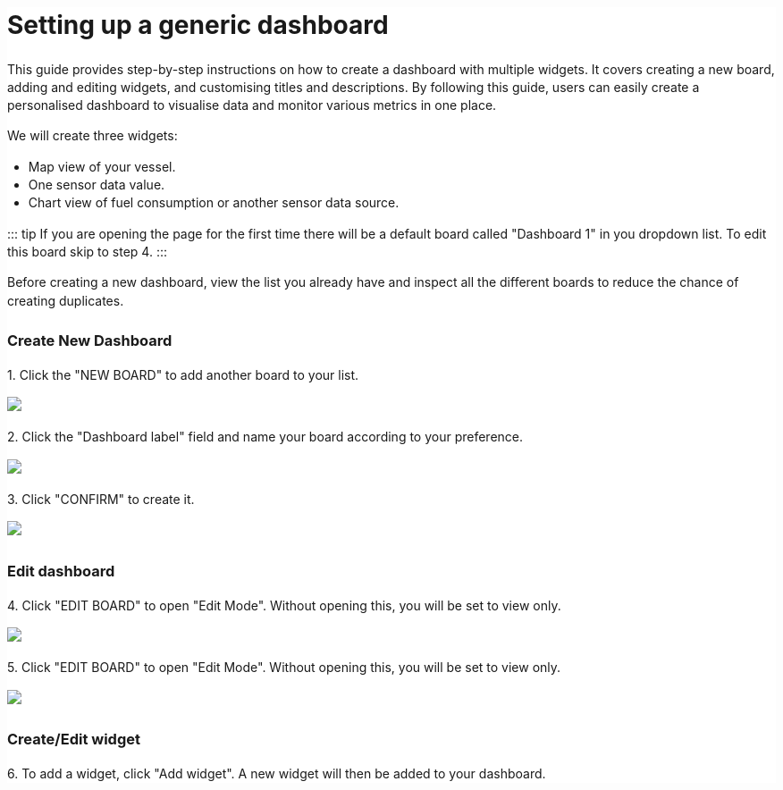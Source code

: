 # Setting up a generic dashboard

This guide provides step-by-step instructions on how to create a dashboard with multiple widgets. It covers creating a new board, adding and editing widgets, and customising titles and descriptions. By following this guide, users can easily create a personalised dashboard to visualise data and monitor various metrics in one place.

We will create three widgets:

- Map view of your vessel.
- One sensor data value.
- Chart view of fuel consumption or another sensor data source.

::: tip
If you are opening the page for the first time there will be a default board called "Dashboard 1" in you dropdown list. To edit this board skip to step 4.
:::

Before creating a new dashboard, view the list you already have and inspect all the different boards to reduce the chance of creating duplicates.

### Create New Dashboard

1\. Click the "NEW BOARD" to add another board to your list.

![](https://ajeuwbhvhr.cloudimg.io/colony-recorder.s3.amazonaws.com/files/2024-01-29/d4aeff36-2d90-4114-9559-640fd434d7f0/ascreenshot.jpeg?tl_px=69,0&br_px=928,480&force_format=png&width=860&wat_scale=76&wat=1&wat_opacity=1&wat_gravity=northwest&wat_url=https://colony-recorder.s3.amazonaws.com/images/watermarks/14B8A6_standard.png&wat_pad=402,15)
<br/>

2\. Click the "Dashboard label" field and name your board according to your preference.

![](https://ajeuwbhvhr.cloudimg.io/colony-recorder.s3.amazonaws.com/files/2024-01-29/c0b09c5d-e1e3-4483-a8a1-73c5ba36224d/ascreenshot.jpeg?tl_px=948,362&br_px=1808,843&force_format=png&width=860&wat_scale=76&wat=1&wat_opacity=1&wat_gravity=northwest&wat_url=https://colony-recorder.s3.amazonaws.com/images/watermarks/14B8A6_standard.png&wat_pad=402,212)
<br/>

3\. Click "CONFIRM" to create it.

![](https://ajeuwbhvhr.cloudimg.io/colony-recorder.s3.amazonaws.com/files/2024-01-29/b563fe44-f013-41f6-a19e-983399bb2e57/ascreenshot.jpeg?tl_px=1013,444&br_px=1873,925&force_format=png&width=860&wat_scale=76&wat=1&wat_opacity=1&wat_gravity=northwest&wat_url=https://colony-recorder.s3.amazonaws.com/images/watermarks/14B8A6_standard.png&wat_pad=402,212)
<br/>

### Edit dashboard

4\. Click "EDIT BOARD" to open "Edit Mode". Without opening this, you will be set to view only.

![](https://ajeuwbhvhr.cloudimg.io/colony-recorder.s3.amazonaws.com/files/2024-01-29/c614df15-7e00-488f-8f5d-6c6534ca43d0/ascreenshot.jpeg?tl_px=0,0&br_px=859,480&force_format=png&width=860&wat_scale=76&wat=1&wat_opacity=1&wat_gravity=northwest&wat_url=https://colony-recorder.s3.amazonaws.com/images/watermarks/14B8A6_standard.png&wat_pad=348,6)
<br/>

5\. Click "EDIT BOARD" to open "Edit Mode". Without opening this, you will be set to view only.

![](https://ajeuwbhvhr.cloudimg.io/colony-recorder.s3.amazonaws.com/files/2024-01-30/8985f741-aba4-4098-96bb-54e30cd0b2f5/File.jpeg?tl_px=0,0&br_px=859,480&force_format=png&width=860&wat_scale=76&wat=1&wat_opacity=1&wat_gravity=northwest&wat_url=https://colony-recorder.s3.amazonaws.com/images/watermarks/14B8A6_standard.png&wat_pad=348,6)
<br/>

### Create/Edit widget

6\. To add a widget, click "Add widget". A new widget will then be added to your dashboard.

